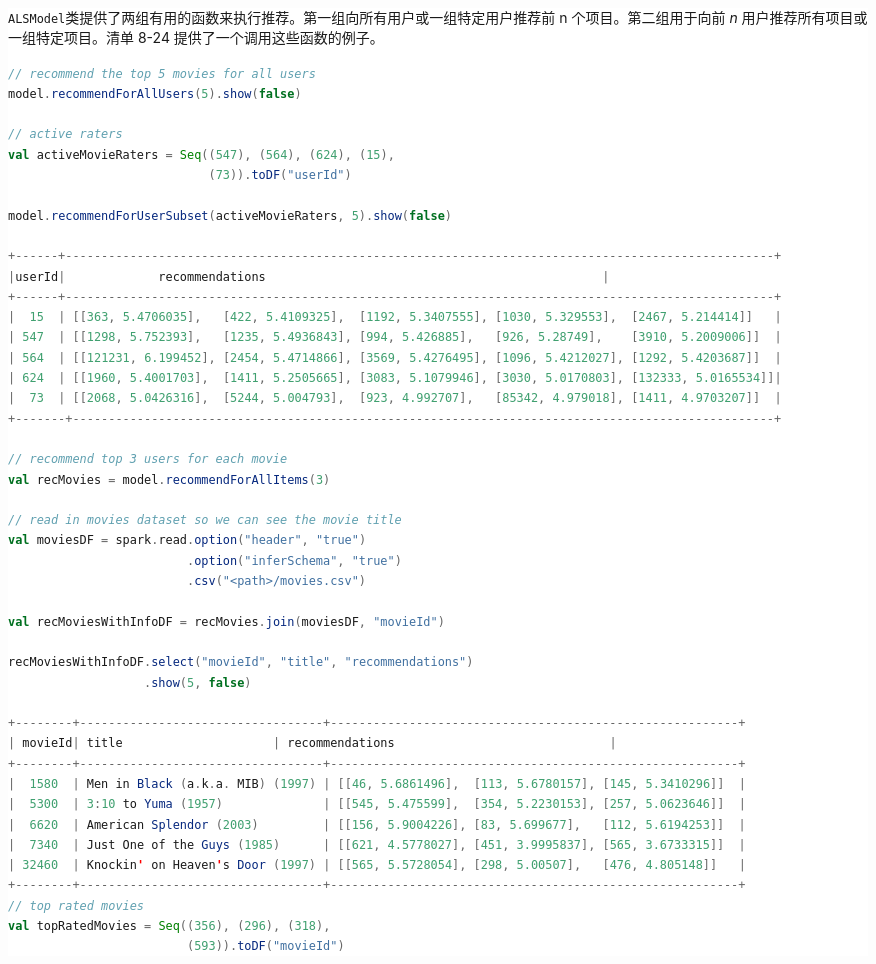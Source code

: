 `ALSModel`类提供了两组有用的函数来执行推荐。第一组向所有用户或一组特定用户推荐前 n 个项目。第二组用于向前 *n* 用户推荐所有项目或一组特定项目。清单 8-24 提供了一个调用这些函数的例子。

```scala
// recommend the top 5 movies for all users
model.recommendForAllUsers(5).show(false)

// active raters
val activeMovieRaters = Seq((547), (564), (624), (15),
                            (73)).toDF("userId")

model.recommendForUserSubset(activeMovieRaters, 5).show(false)

+------+---------------------------------------------------------------------------------------------------+
|userId|             recommendations                                               |
+------+---------------------------------------------------------------------------------------------------+
|  15  | [[363, 5.4706035],   [422, 5.4109325],  [1192, 5.3407555], [1030, 5.329553],  [2467, 5.214414]]   |
| 547  | [[1298, 5.752393],   [1235, 5.4936843], [994, 5.426885],   [926, 5.28749],    [3910, 5.2009006]]  |
| 564  | [[121231, 6.199452], [2454, 5.4714866], [3569, 5.4276495], [1096, 5.4212027], [1292, 5.4203687]]  |
| 624  | [[1960, 5.4001703],  [1411, 5.2505665], [3083, 5.1079946], [3030, 5.0170803], [132333, 5.0165534]]|
|  73  | [[2068, 5.0426316],  [5244, 5.004793],  [923, 4.992707],   [85342, 4.979018], [1411, 4.9703207]]  |
+-------+--------------------------------------------------------------------------------------------------+

// recommend top 3 users for each movie
val recMovies = model.recommendForAllItems(3)

// read in movies dataset so we can see the movie title
val moviesDF = spark.read.option("header", "true")
                         .option("inferSchema", "true")
                         .csv("<path>/movies.csv")

val recMoviesWithInfoDF = recMovies.join(moviesDF, "movieId")

recMoviesWithInfoDF.select("movieId", "title", "recommendations")
                   .show(5, false)

+--------+----------------------------------+---------------------------------------------------------+
| movieId| title                     | recommendations                              |
+--------+----------------------------------+---------------------------------------------------------+
|  1580  | Men in Black (a.k.a. MIB) (1997) | [[46, 5.6861496],  [113, 5.6780157], [145, 5.3410296]]  |
|  5300  | 3:10 to Yuma (1957)              | [[545, 5.475599],  [354, 5.2230153], [257, 5.0623646]]  |
|  6620  | American Splendor (2003)         | [[156, 5.9004226], [83, 5.699677],   [112, 5.6194253]]  |
|  7340  | Just One of the Guys (1985)      | [[621, 4.5778027], [451, 3.9995837], [565, 3.6733315]]  |
| 32460  | Knockin' on Heaven's Door (1997) | [[565, 5.5728054], [298, 5.00507],   [476, 4.805148]]   |
+--------+----------------------------------+---------------------------------------------------------+
// top rated movies
val topRatedMovies = Seq((356), (296), (318),
                         (593)).toDF("movieId")
```